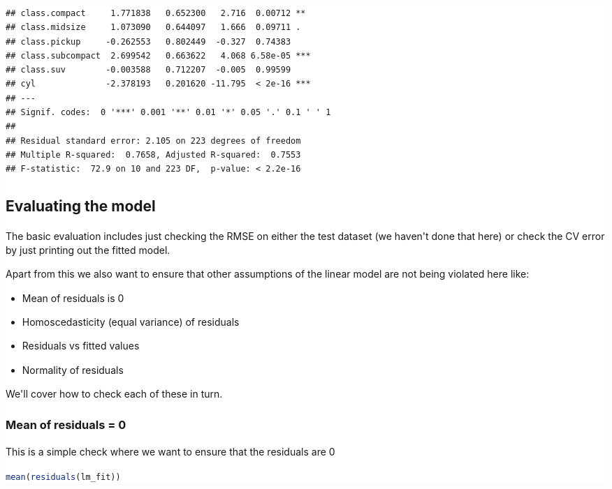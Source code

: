     ## class.compact     1.771838   0.652300   2.716  0.00712 ** 
    ## class.midsize     1.073090   0.644097   1.666  0.09711 .  
    ## class.pickup     -0.262553   0.802449  -0.327  0.74383    
    ## class.subcompact  2.699542   0.663622   4.068 6.58e-05 ***
    ## class.suv        -0.003588   0.712207  -0.005  0.99599    
    ## cyl              -2.378193   0.201620 -11.795  < 2e-16 ***
    ## ---
    ## Signif. codes:  0 '***' 0.001 '**' 0.01 '*' 0.05 '.' 0.1 ' ' 1
    ## 
    ## Residual standard error: 2.105 on 223 degrees of freedom
    ## Multiple R-squared:  0.7658, Adjusted R-squared:  0.7553 
    ## F-statistic:  72.9 on 10 and 223 DF,  p-value: < 2.2e-16

Evaluating the model
--------------------

The basic evaluation includes just checking the RMSE on either the test dataset (we haven't done that here) or check the CV error by just printing out the fitted model.

Apart from this we also want to ensure that other assumptions of the linear model are not being violated here like:

-   Mean of residuals is 0

-   Homoscedasticity (equal variance) of residuals

-   Residuals vs fitted values

-   Normality of residuals

We'll cover how to check each of these in turn.

### Mean of residuals = 0

This is a simple check where we want to ensure that the residuals are 0

``` r
mean(residuals(lm_fit))
```
